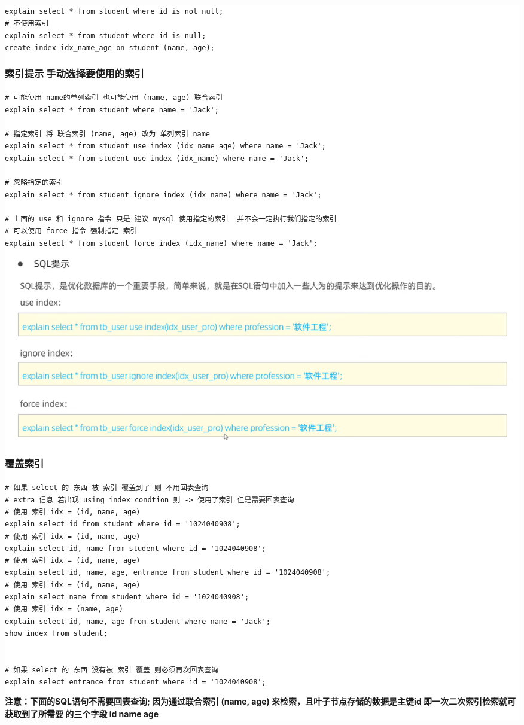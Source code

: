 ```mysql
explain select * from student where id is not null;
# 不使用索引
explain select * from student where id is null;
create index idx_name_age on student (name, age);
```
### 索引提示 手动选择要使用的索引
```mysql
# 可能使用 name的单列索引 也可能使用 (name, age) 联合索引
explain select * from student where name = 'Jack';

# 指定索引 将 联合索引 (name, age) 改为 单列索引 name
explain select * from student use index (idx_name_age) where name = 'Jack';
explain select * from student use index (idx_name) where name = 'Jack';

# 忽略指定的索引
explain select * from student ignore index (idx_name) where name = 'Jack';

# 上面的 use 和 ignore 指令 只是 建议 mysql 使用指定的索引  并不会一定执行我们指定的索引
# 可以使用 force 指令 强制指定 索引
explain select * from student force index (idx_name) where name = 'Jack';
```
![img_22.png](img_22.png)


### 覆盖索引
```mysql
# 如果 select 的 东西 被 索引 覆盖到了 则 不用回表查询
# extra 信息 若出现 using index condtion 则 -> 使用了索引 但是需要回表查询
# 使用 索引 idx = (id, name, age)
explain select id from student where id = '1024040908';
# 使用 索引 idx = (id, name, age)
explain select id, name from student where id = '1024040908';
# 使用 索引 idx = (id, name, age)
explain select id, name, age, entrance from student where id = '1024040908';
# 使用 索引 idx = (id, name, age)
explain select name from student where id = '1024040908';
# 使用 索引 idx = (name, age)
explain select id, name, age from student where name = 'Jack';
show index from student;


# 如果 select 的 东西 没有被 索引 覆盖 则必须再次回表查询
explain select entrance from student where id = '1024040908';

```
**注意：下面的SQL语句不需要回表查询; 因为通过联合索引 (name, age) 来检索，且叶子节点存储的数据是主键id 即一次二次索引检索就可获取到了所需要
的三个字段   id name age**
